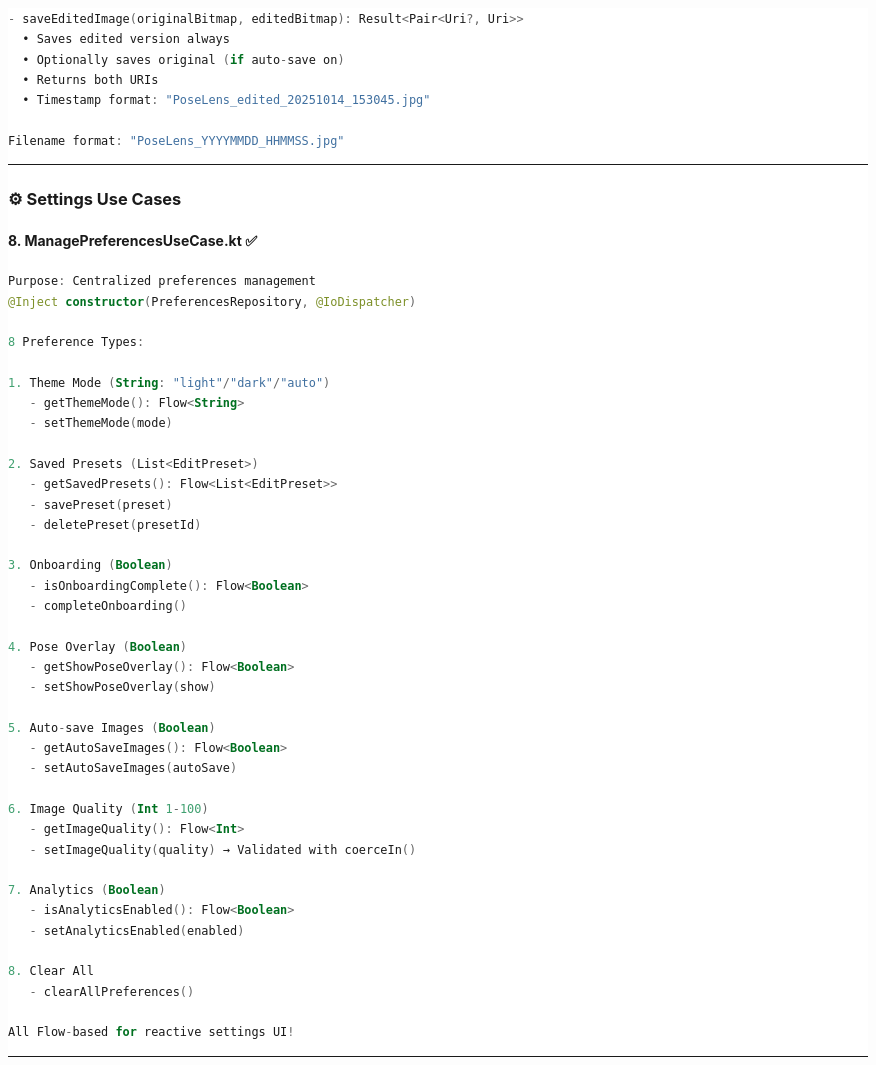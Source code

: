 ```kotlin
- saveEditedImage(originalBitmap, editedBitmap): Result<Pair<Uri?, Uri>>
  • Saves edited version always
  • Optionally saves original (if auto-save on)
  • Returns both URIs
  • Timestamp format: "PoseLens_edited_20251014_153045.jpg"

Filename format: "PoseLens_YYYYMMDD_HHMMSS.jpg"
```

---

### ⚙️ Settings Use Cases

#### 8. **ManagePreferencesUseCase.kt** ✅
```kotlin
Purpose: Centralized preferences management
@Inject constructor(PreferencesRepository, @IoDispatcher)

8 Preference Types:

1. Theme Mode (String: "light"/"dark"/"auto")
   - getThemeMode(): Flow<String>
   - setThemeMode(mode)

2. Saved Presets (List<EditPreset>)
   - getSavedPresets(): Flow<List<EditPreset>>
   - savePreset(preset)
   - deletePreset(presetId)

3. Onboarding (Boolean)
   - isOnboardingComplete(): Flow<Boolean>
   - completeOnboarding()

4. Pose Overlay (Boolean)
   - getShowPoseOverlay(): Flow<Boolean>
   - setShowPoseOverlay(show)

5. Auto-save Images (Boolean)
   - getAutoSaveImages(): Flow<Boolean>
   - setAutoSaveImages(autoSave)

6. Image Quality (Int 1-100)
   - getImageQuality(): Flow<Int>
   - setImageQuality(quality) → Validated with coerceIn()

7. Analytics (Boolean)
   - isAnalyticsEnabled(): Flow<Boolean>
   - setAnalyticsEnabled(enabled)

8. Clear All
   - clearAllPreferences()

All Flow-based for reactive settings UI!
```

---